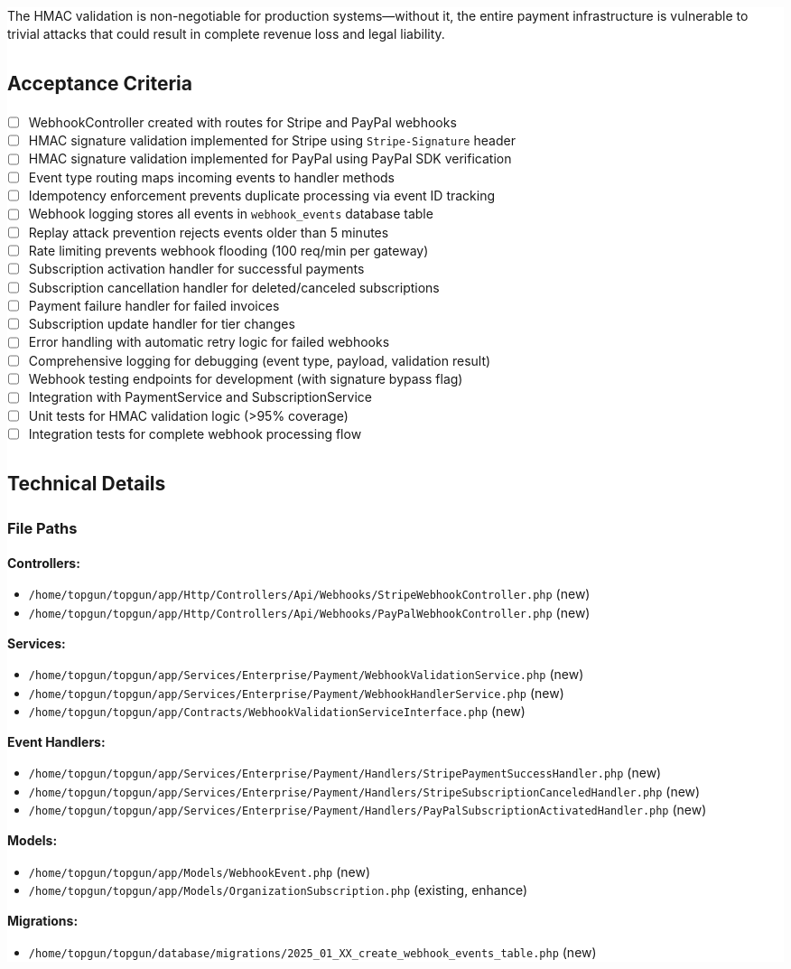 The HMAC validation is non-negotiable for production systems—without it, the entire payment infrastructure is vulnerable to trivial attacks that could result in complete revenue loss and legal liability.

## Acceptance Criteria

- [ ] WebhookController created with routes for Stripe and PayPal webhooks
- [ ] HMAC signature validation implemented for Stripe using `Stripe-Signature` header
- [ ] HMAC signature validation implemented for PayPal using PayPal SDK verification
- [ ] Event type routing maps incoming events to handler methods
- [ ] Idempotency enforcement prevents duplicate processing via event ID tracking
- [ ] Webhook logging stores all events in `webhook_events` database table
- [ ] Replay attack prevention rejects events older than 5 minutes
- [ ] Rate limiting prevents webhook flooding (100 req/min per gateway)
- [ ] Subscription activation handler for successful payments
- [ ] Subscription cancellation handler for deleted/canceled subscriptions
- [ ] Payment failure handler for failed invoices
- [ ] Subscription update handler for tier changes
- [ ] Error handling with automatic retry logic for failed webhooks
- [ ] Comprehensive logging for debugging (event type, payload, validation result)
- [ ] Webhook testing endpoints for development (with signature bypass flag)
- [ ] Integration with PaymentService and SubscriptionService
- [ ] Unit tests for HMAC validation logic (>95% coverage)
- [ ] Integration tests for complete webhook processing flow

## Technical Details

### File Paths

**Controllers:**
- `/home/topgun/topgun/app/Http/Controllers/Api/Webhooks/StripeWebhookController.php` (new)
- `/home/topgun/topgun/app/Http/Controllers/Api/Webhooks/PayPalWebhookController.php` (new)

**Services:**
- `/home/topgun/topgun/app/Services/Enterprise/Payment/WebhookValidationService.php` (new)
- `/home/topgun/topgun/app/Services/Enterprise/Payment/WebhookHandlerService.php` (new)
- `/home/topgun/topgun/app/Contracts/WebhookValidationServiceInterface.php` (new)

**Event Handlers:**
- `/home/topgun/topgun/app/Services/Enterprise/Payment/Handlers/StripePaymentSuccessHandler.php` (new)
- `/home/topgun/topgun/app/Services/Enterprise/Payment/Handlers/StripeSubscriptionCanceledHandler.php` (new)
- `/home/topgun/topgun/app/Services/Enterprise/Payment/Handlers/PayPalSubscriptionActivatedHandler.php` (new)

**Models:**
- `/home/topgun/topgun/app/Models/WebhookEvent.php` (new)
- `/home/topgun/topgun/app/Models/OrganizationSubscription.php` (existing, enhance)

**Migrations:**
- `/home/topgun/topgun/database/migrations/2025_01_XX_create_webhook_events_table.php` (new)

